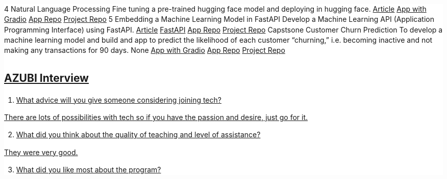 <tr>
<td>4</td>
<td> Natural Language Processing </td>
<td>Fine tuning a pre-trained hugging face model and deploying in hugging face. </td>
<td> <a href=https://medium.com/@qacheampong/natural-language-processing-finetuning-a-pretrained-model-for-sentiment-analysis-using-covid19-97f51f5a68f7>Article</a> </td>
<td> <a href=https://huggingface.co/spaces/Queensly/SentimentAnalysisApp>App with Gradio</a> </td>
<td> <a href= https://github.com/acheampongmaa/Natural-Language-Processing-Project/blob/main/zindi_challenge/notebooks/gradio_app.ipynb>App Repo</a>  </td>
<td> <a href=https://github.com/acheampongmaa/Natural-Language-Processing-Project>Project Repo</a> </td>
</tr>

<tr>
<td>5</td>
<td> Embedding a Machine Learning Model in FastAPI</td>
<td>Develop a Machine Learning API (Application Programming Interface) using FastAPI. </td>
<td> <a href=https://medium.com/@qacheampong/building-and-deploying-a-fastapi-app-with-hugging-face-9210e9b4a713> Article</a> </td>
<td> <a href=https://huggingface.co/spaces/Queensly/FastAPI_in_Docker> FastAPI</a> </td>
<td> <a href=https://github.com/acheampongmaa/Embedding-a-Machine-Learning-Model-into-a-Web-Application/tree/main/src>App Repo</a> </td>
<td> <a href= https://github.com/acheampongmaa/Embedding-a-Machine-Learning-Model-into-a-Web-Application>Project Repo</a></td>
</tr>


<tr>
<td>Capstsone</td>
<td>Customer Churn Prediction </td>
<td> To develop a machine learning model and build and app to predict the likelihood of each customer “churning,” i.e. becoming inactive and not making any transactions for 90 days. </td>
<td> None </td>
<td> <a href=https://huggingface.co/spaces/Queensly/Customer_Churn>App with Gradio</a> </td>
<td> <a href=https://github.com/acheampongmaa/Azubian-Customer-Churn-Prediction-Challenge/blob/main/Team%20Serene%20Capstone%20Project%20Gradio%20App%20Notebook.ipynb>App Repo</a> </td>
<td> <a href= https://github.com/acheampongmaa/Azubian-Customer-Churn-Prediction-Challenge/tree/main> Project Repo</</td>
</tr>

</tbody>
</table>

## AZUBI Interview 
1. What advice will you give someone considering joining tech? 

There are lots of possibilities with tech so if you have the passion and desire, just go for it.

2. What did you think about the quality of teaching and level of assistance? 

They were very good.

3. What did you like most about the program? 
